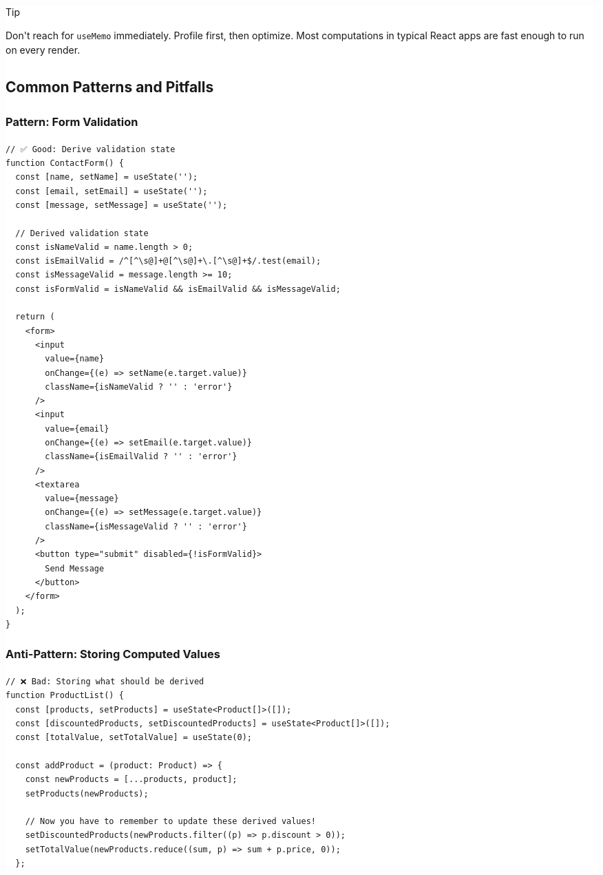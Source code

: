 > [!TIP]
> Don't reach for `useMemo` immediately. Profile first, then optimize. Most computations in typical React apps are fast enough to run on every render.

## Common Patterns and Pitfalls

### Pattern: Form Validation

```tsx
// ✅ Good: Derive validation state
function ContactForm() {
  const [name, setName] = useState('');
  const [email, setEmail] = useState('');
  const [message, setMessage] = useState('');

  // Derived validation state
  const isNameValid = name.length > 0;
  const isEmailValid = /^[^\s@]+@[^\s@]+\.[^\s@]+$/.test(email);
  const isMessageValid = message.length >= 10;
  const isFormValid = isNameValid && isEmailValid && isMessageValid;

  return (
    <form>
      <input
        value={name}
        onChange={(e) => setName(e.target.value)}
        className={isNameValid ? '' : 'error'}
      />
      <input
        value={email}
        onChange={(e) => setEmail(e.target.value)}
        className={isEmailValid ? '' : 'error'}
      />
      <textarea
        value={message}
        onChange={(e) => setMessage(e.target.value)}
        className={isMessageValid ? '' : 'error'}
      />
      <button type="submit" disabled={!isFormValid}>
        Send Message
      </button>
    </form>
  );
}
```

### Anti-Pattern: Storing Computed Values

```tsx
// ❌ Bad: Storing what should be derived
function ProductList() {
  const [products, setProducts] = useState<Product[]>([]);
  const [discountedProducts, setDiscountedProducts] = useState<Product[]>([]);
  const [totalValue, setTotalValue] = useState(0);

  const addProduct = (product: Product) => {
    const newProducts = [...products, product];
    setProducts(newProducts);

    // Now you have to remember to update these derived values!
    setDiscountedProducts(newProducts.filter((p) => p.discount > 0));
    setTotalValue(newProducts.reduce((sum, p) => sum + p.price, 0));
  };

```